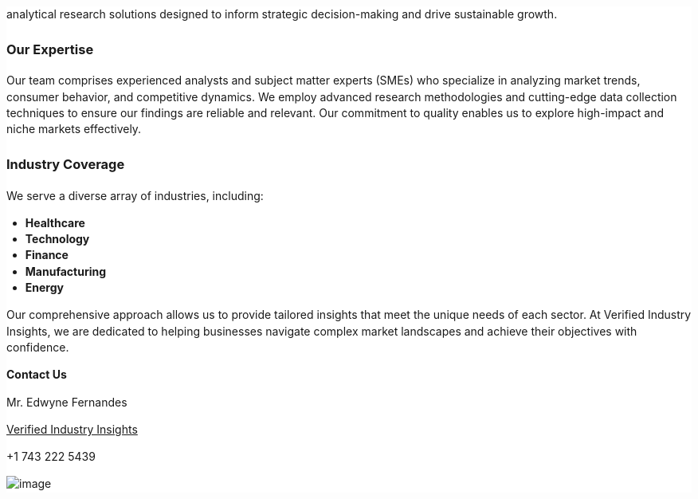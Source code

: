 analytical research solutions designed to inform strategic decision-making and drive sustainable growth.</p><h3>Our Expertise</h3><p>Our team comprises experienced analysts and subject matter experts (SMEs) who specialize in analyzing market trends, consumer behavior, and competitive dynamics. We employ advanced research methodologies and cutting-edge data collection techniques to ensure our findings are reliable and relevant. Our commitment to quality enables us to explore high-impact and niche markets effectively.</p><h3>Industry Coverage</h3><p>We serve a diverse array of industries, including:</p><ul><li><strong>Healthcare</strong></li><li><strong>Technology</strong></li><li><strong>Finance</strong></li><li><strong>Manufacturing</strong></li><li><strong>Energy</strong></li></ul><p>Our comprehensive approach allows us to provide tailored insights that meet the unique needs of each sector. At Verified Industry Insights, we are dedicated to helping businesses navigate complex market landscapes and achieve their objectives with confidence.</p><p><strong>Contact Us</strong></p><p>Mr. Edwyne Fernandes</p><p><a href="https://www.verifiedindustryinsights.com/">Verified Industry Insights</a></p><p>+1 743 222 5439</p>
![image](https://github.com/user-attachments/assets/b032c5be-1051-4d66-892c-77afb1315ae7)
